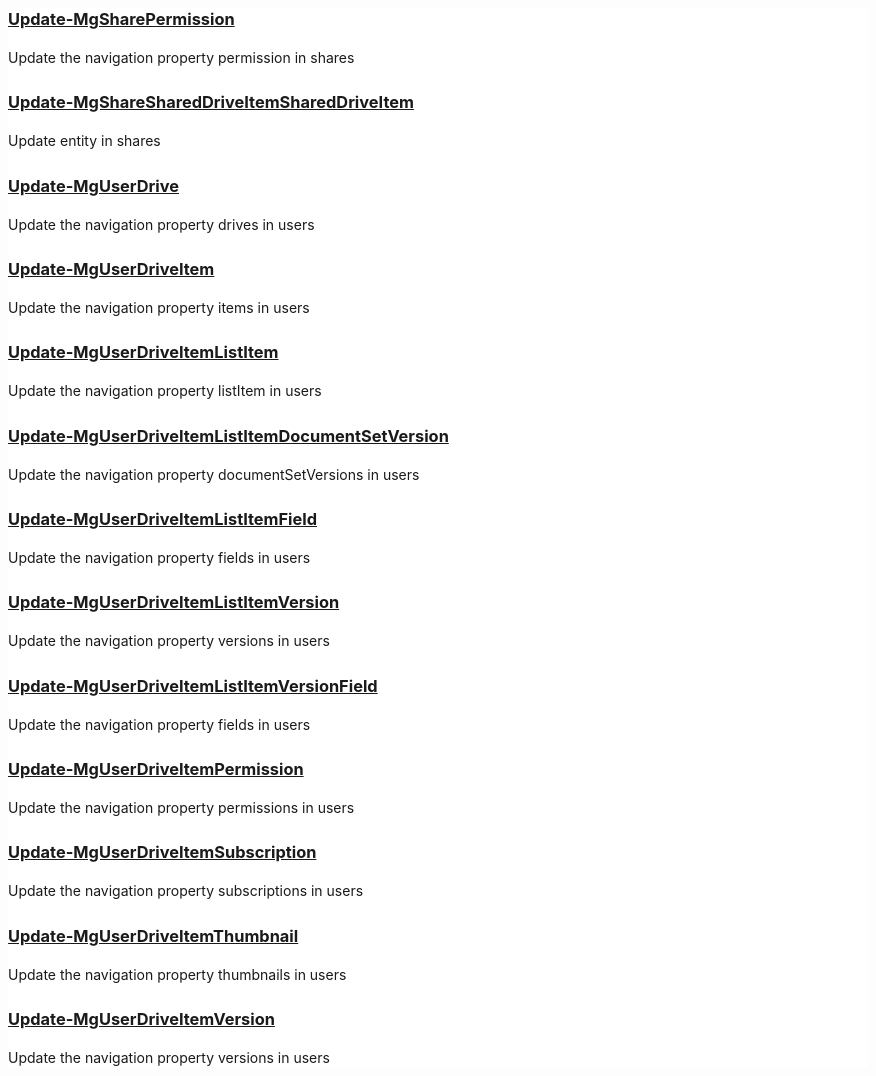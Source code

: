 ### [Update-MgSharePermission](Update-MgSharePermission.md)
Update the navigation property permission in shares

### [Update-MgShareSharedDriveItemSharedDriveItem](Update-MgShareSharedDriveItemSharedDriveItem.md)
Update entity in shares

### [Update-MgUserDrive](Update-MgUserDrive.md)
Update the navigation property drives in users

### [Update-MgUserDriveItem](Update-MgUserDriveItem.md)
Update the navigation property items in users

### [Update-MgUserDriveItemListItem](Update-MgUserDriveItemListItem.md)
Update the navigation property listItem in users

### [Update-MgUserDriveItemListItemDocumentSetVersion](Update-MgUserDriveItemListItemDocumentSetVersion.md)
Update the navigation property documentSetVersions in users

### [Update-MgUserDriveItemListItemField](Update-MgUserDriveItemListItemField.md)
Update the navigation property fields in users

### [Update-MgUserDriveItemListItemVersion](Update-MgUserDriveItemListItemVersion.md)
Update the navigation property versions in users

### [Update-MgUserDriveItemListItemVersionField](Update-MgUserDriveItemListItemVersionField.md)
Update the navigation property fields in users

### [Update-MgUserDriveItemPermission](Update-MgUserDriveItemPermission.md)
Update the navigation property permissions in users

### [Update-MgUserDriveItemSubscription](Update-MgUserDriveItemSubscription.md)
Update the navigation property subscriptions in users

### [Update-MgUserDriveItemThumbnail](Update-MgUserDriveItemThumbnail.md)
Update the navigation property thumbnails in users

### [Update-MgUserDriveItemVersion](Update-MgUserDriveItemVersion.md)
Update the navigation property versions in users
